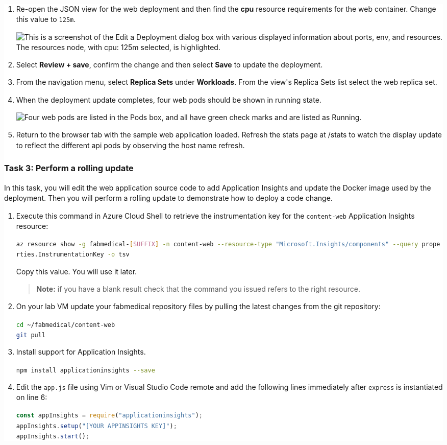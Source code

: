 1. Re-open the JSON view for the web deployment and then find the **cpu** resource requirements for the web container. Change this value to `125m`.

   ![This is a screenshot of the Edit a Deployment dialog box with various displayed information about ports, env, and resources. The resources node, with cpu: 125m selected, is highlighted.](media/image142.png "Change cpu value")

4. Select **Review + save**, confirm the change and then select **Save** to update the deployment.

5. From the navigation menu, select **Replica Sets** under **Workloads**. From the view's Replica Sets list select the web replica set.

6. When the deployment update completes, four web pods should be shown in running state.

   ![Four web pods are listed in the Pods box, and all have green check marks and are listed as Running.](media/image143.png "Four pods running")

7. Return to the browser tab with the sample web application loaded. Refresh the stats page at /stats to watch the display update to reflect the different api pods by observing the host name refresh.

### Task 3: Perform a rolling update

In this task, you will edit the web application source code to add Application Insights and update the Docker image used by the deployment. Then you will perform a rolling update to demonstrate how to deploy a code change.

1. Execute this command in Azure Cloud Shell to retrieve the instrumentation key for the `content-web` Application Insights resource:

   ```bash
   az resource show -g fabmedical-[SUFFIX] -n content-web --resource-type "Microsoft.Insights/components" --query properties.InstrumentationKey -o tsv
   ```

   Copy this value. You will use it later.

   > **Note:** if you have a blank result check that the command you issued refers to the right resource.

2. On your lab VM update your fabmedical repository files by pulling the latest changes from the git repository:

   ```bash
   cd ~/fabmedical/content-web
   git pull
   ```

3. Install support for Application Insights.

   ```bash
   npm install applicationinsights --save
   ```

4. Edit the `app.js` file using Vim or Visual Studio Code remote and add the following lines immediately after `express` is instantiated on line 6:

   ```javascript
   const appInsights = require("applicationinsights");
   appInsights.setup("[YOUR APPINSIGHTS KEY]");
   appInsights.start();
   ```


[logo]: https://github.com/Microsoft/MCW-Template-Cloud-Workshop/raw/master/Media/ms-cloud-workshop.png
[portal]: https://portal.azure.com